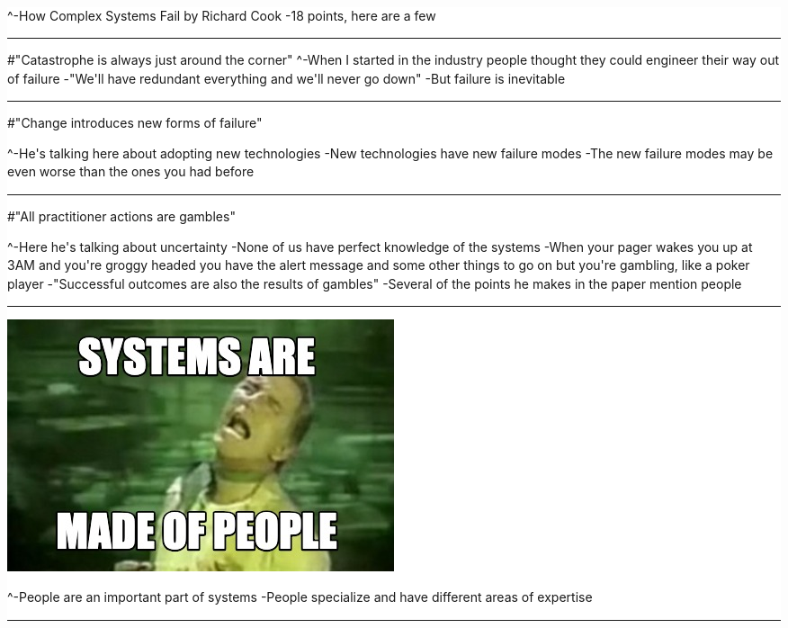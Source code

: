 ^-How Complex Systems Fail by Richard Cook
-18 points, here are a few

---

#"Catastrophe is always just around the corner"
^-When I started in the industry people thought they could engineer their way out of failure
-"We'll have redundant everything and we'll never go down"
-But failure is inevitable

---

#"Change introduces new forms of failure"

^-He's talking here about adopting new technologies
-New technologies have new failure modes
-The new failure modes may be even worse than the ones you had before

---

#"All practitioner actions are gambles"

^-Here he's talking about uncertainty
-None of us have perfect knowledge of the systems
-When your pager wakes you up at 3AM and you're groggy headed you have the alert message and some other things to go on but you're gambling, like a poker player
-"Successful outcomes are also the results of gambles"
-Several of the points he makes in the paper mention people

---

![150%](images/soylent_green.jpg)

^-People are an important part of systems
-People specialize and have different areas of expertise

---
